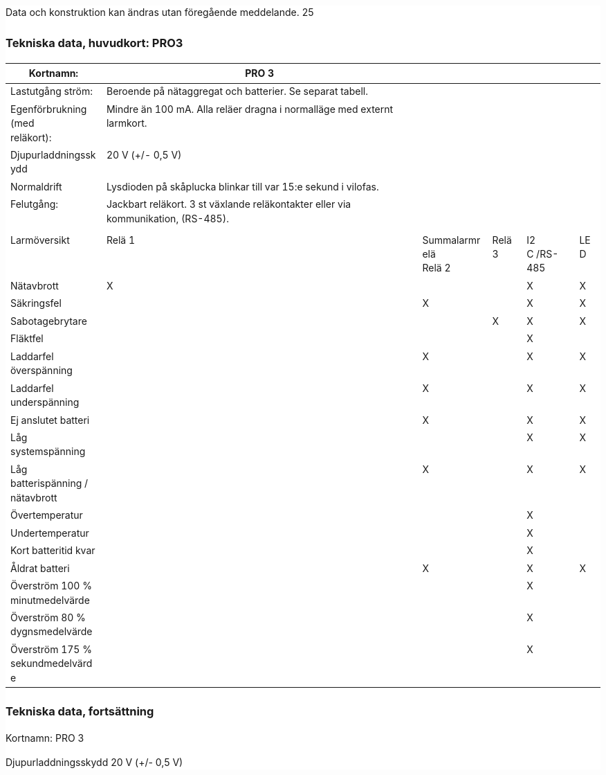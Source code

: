 Data och konstruktion kan ändras utan föregående meddelande. 25

### Tekniska data, huvudkort: PRO3

| Kortnamn:                           | PRO 3                                                                             |                         |        |                 |     |
|-------------------------------------|-----------------------------------------------------------------------------------|-------------------------|--------|-----------------|-----|
| Lastutgång ström:                   | Beroende på nätaggregat och batterier. Se separat tabell.                         |                         |        |                 |     |
| Egenförbrukning (med<br>reläkort):  | Mindre än 100 mA. Alla reläer dragna i normalläge med externt larmkort.           |                         |        |                 |     |
| Djupurladdningsskydd                | 20 V (+/- 0,5 V)                                                                  |                         |        |                 |     |
| Normaldrift                         | Lysdioden på skåplucka blinkar till var 15:e sekund i vilofas.                    |                         |        |                 |     |
| Felutgång:                          | Jackbart reläkort. 3 st växlande reläkontakter eller via kommunikation, (RS-485). |                         |        |                 |     |
|                                     |                                                                                   |                         |        |                 |     |
| Larmöversikt                        | Relä 1                                                                            | Summalarmrelä<br>Relä 2 | Relä 3 | I2<br>C /RS-485 | LED |
| Nätavbrott                          | X                                                                                 |                         |        | X               | X   |
| Säkringsfel                         |                                                                                   | X                       |        | X               | X   |
| Sabotagebrytare                     |                                                                                   |                         | X      | X               | X   |
| Fläktfel                            |                                                                                   |                         |        | X               |     |
| Laddarfel<br>överspänning           |                                                                                   | X                       |        | X               | X   |
| Laddarfel<br>underspänning          |                                                                                   | X                       |        | X               | X   |
| Ej anslutet batteri                 |                                                                                   | X                       |        | X               | X   |
| Låg systemspänning                  |                                                                                   |                         |        | X               | X   |
| Låg batterispänning /<br>nätavbrott |                                                                                   | X                       |        | X               | X   |
| Övertemperatur                      |                                                                                   |                         |        | X               |     |
| Undertemperatur                     |                                                                                   |                         |        | X               |     |
| Kort batteritid kvar                |                                                                                   |                         |        | X               |     |
| Åldrat batteri                      |                                                                                   | X                       |        | X               | X   |
| Överström 100 %<br>minutmedelvärde  |                                                                                   |                         |        | X               |     |
| Överström 80 %<br>dygnsmedelvärde   |                                                                                   |                         |        | X               |     |
| Överström 175 %<br>sekundmedelvärde |                                                                                   |                         |        | X               |     |

### Tekniska data, fortsättning

Kortnamn: PRO 3

Djupurladdningsskydd 20 V (+/- 0,5 V)
